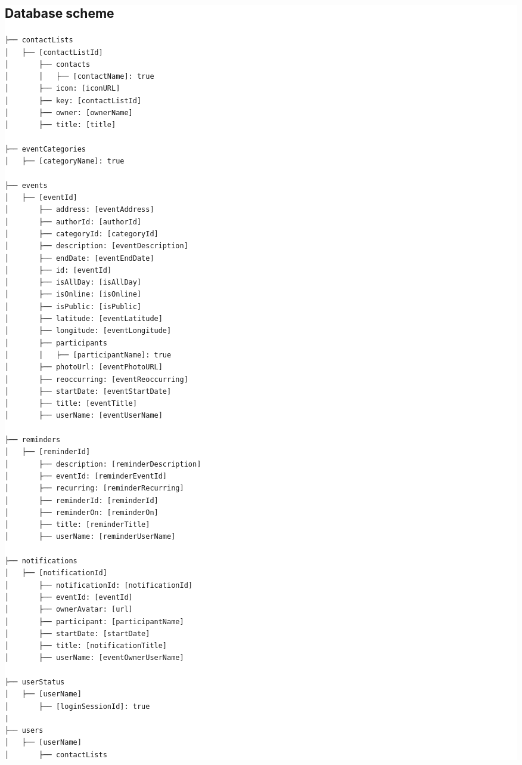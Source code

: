 
## Database scheme
```
├── contactLists
│   ├── [contactListId]
│       ├── contacts
│       │   ├── [contactName]: true
│       ├── icon: [iconURL]
│       ├── key: [contactListId]
│       ├── owner: [ownerName]
│       ├── title: [title]

├── eventCategories
│   ├── [categoryName]: true

├── events
│   ├── [eventId]
│       ├── address: [eventAddress]
│       ├── authorId: [authorId]
│       ├── categoryId: [categoryId]
│       ├── description: [eventDescription]
│       ├── endDate: [eventEndDate]
│       ├── id: [eventId]
│       ├── isAllDay: [isAllDay]
│       ├── isOnline: [isOnline]
│       ├── isPublic: [isPublic]
│       ├── latitude: [eventLatitude]
│       ├── longitude: [eventLongitude]
│       ├── participants
│       │   ├── [participantName]: true
│       ├── photoUrl: [eventPhotoURL]
│       ├── reoccurring: [eventReoccurring]
│       ├── startDate: [eventStartDate]
│       ├── title: [eventTitle]
│       ├── userName: [eventUserName]

├── reminders
│   ├── [reminderId]
│       ├── description: [reminderDescription]
│       ├── eventId: [reminderEventId]
│       ├── recurring: [reminderRecurring]
│       ├── reminderId: [reminderId]
│       ├── reminderOn: [reminderOn]
│       ├── title: [reminderTitle]
│       ├── userName: [reminderUserName]

├── notifications
│   ├── [notificationId]
│       ├── notificationId: [notificationId]
│       ├── eventId: [eventId]
│       ├── ownerAvatar: [url]
│       ├── participant: [participantName]
│       ├── startDate: [startDate]
│       ├── title: [notificationTitle]
│       ├── userName: [eventOwnerUserName]

├── userStatus
│   ├── [userName]
│       ├── [loginSessionId]: true
|
├── users
│   ├── [userName]
│       ├── contactLists
```